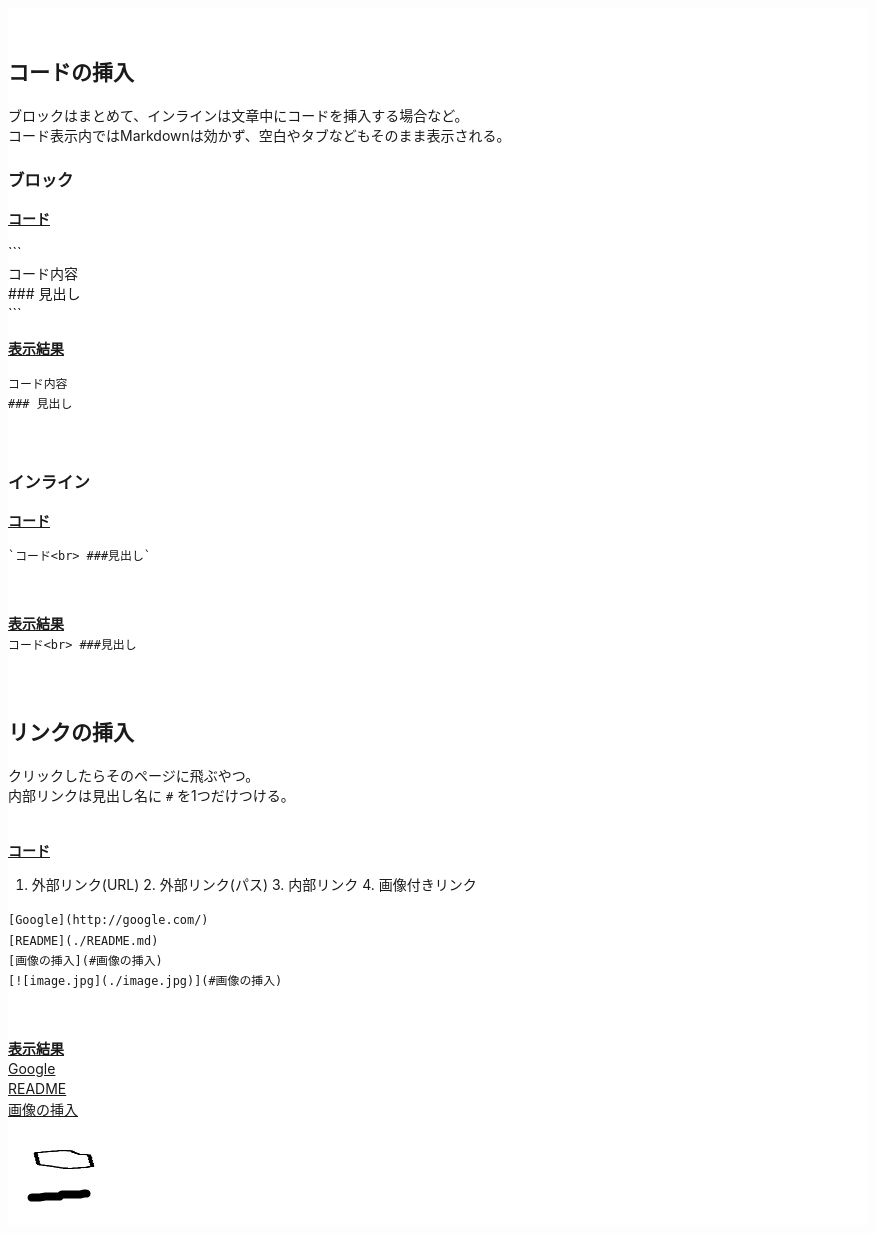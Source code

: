 <br>

## コードの挿入
ブロックはまとめて、インラインは文章中にコードを挿入する場合など。  
コード表示内ではMarkdownは効かず、空白やタブなどもそのまま表示される。
<br>

### ブロック
**<u>コード</u>**

\```  
 コード内容  
 \### 見出し  
\```
<br>

**<u>表示結果</u>**  
```
コード内容
### 見出し 
```
<br>

### インライン
**<u>コード</u>**
```
`コード<br> ###見出し`
```
<br>

**<u>表示結果</u>**  
`コード<br> ###見出し`

<br>

## リンクの挿入
クリックしたらそのページに飛ぶやつ。  
内部リンクは見出し名に `#` を1つだけつける。  
<br>

**<u>コード</u>**  
1. 外部リンク(URL) 2. 外部リンク(パス) 3. 内部リンク 4. 画像付きリンク

```
[Google](http://google.com/)                   
[README](./README.md)
[画像の挿入](#画像の挿入)                       
[![image.jpg](./image.jpg)](#画像の挿入)        
```
<br>

**<u>表示結果</u>**  
[Google](http://google.com/)  
[README](./README.md)  
[画像の挿入](#画像の挿入)  
[![image.jpg](./image.jpg)](#画像の挿入)
